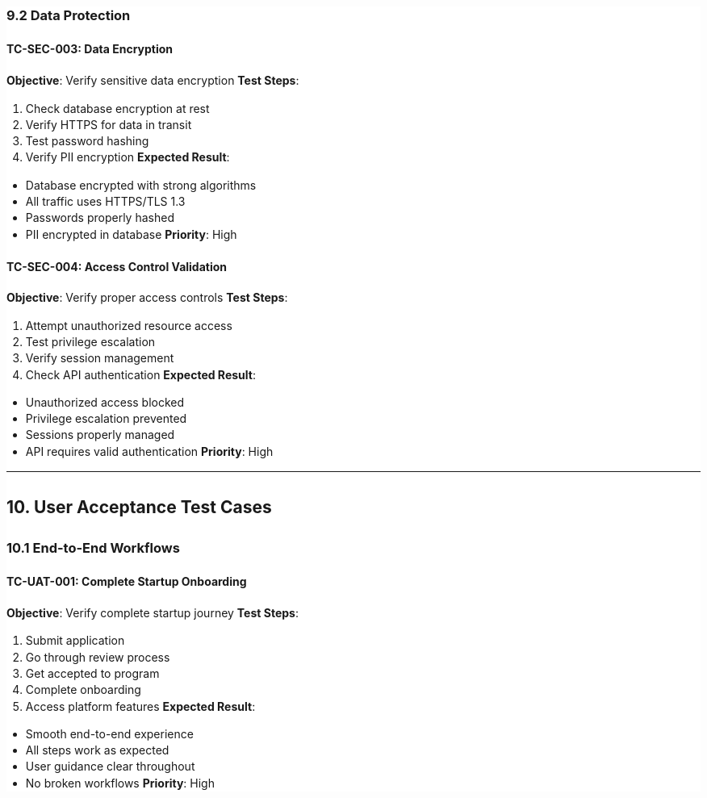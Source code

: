 ### 9.2 Data Protection

#### TC-SEC-003: Data Encryption
**Objective**: Verify sensitive data encryption
**Test Steps**:
1. Check database encryption at rest
2. Verify HTTPS for data in transit
3. Test password hashing
4. Verify PII encryption
**Expected Result**: 
- Database encrypted with strong algorithms
- All traffic uses HTTPS/TLS 1.3
- Passwords properly hashed
- PII encrypted in database
**Priority**: High

#### TC-SEC-004: Access Control Validation
**Objective**: Verify proper access controls
**Test Steps**:
1. Attempt unauthorized resource access
2. Test privilege escalation
3. Verify session management
4. Check API authentication
**Expected Result**: 
- Unauthorized access blocked
- Privilege escalation prevented
- Sessions properly managed
- API requires valid authentication
**Priority**: High

---

## 10. User Acceptance Test Cases

### 10.1 End-to-End Workflows

#### TC-UAT-001: Complete Startup Onboarding
**Objective**: Verify complete startup journey
**Test Steps**:
1. Submit application
2. Go through review process
3. Get accepted to program
4. Complete onboarding
5. Access platform features
**Expected Result**: 
- Smooth end-to-end experience
- All steps work as expected
- User guidance clear throughout
- No broken workflows
**Priority**: High
